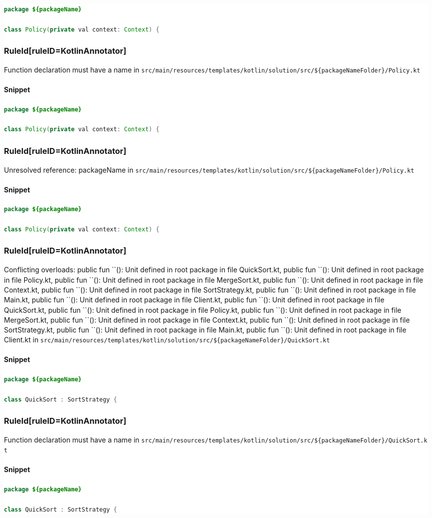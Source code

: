 ```java
package ${packageName}

class Policy(private val context: Context) {
```

### RuleId[ruleID=KotlinAnnotator]
Function declaration must have a name
in `src/main/resources/templates/kotlin/solution/src/${packageNameFolder}/Policy.kt`
#### Snippet
```java
package ${packageName}

class Policy(private val context: Context) {
```

### RuleId[ruleID=KotlinAnnotator]
Unresolved reference: packageName
in `src/main/resources/templates/kotlin/solution/src/${packageNameFolder}/Policy.kt`
#### Snippet
```java
package ${packageName}

class Policy(private val context: Context) {
```

### RuleId[ruleID=KotlinAnnotator]
Conflicting overloads: public fun \`\`(): Unit defined in root package in file QuickSort.kt, public fun \`\`(): Unit defined in root package in file Policy.kt, public fun \`\`(): Unit defined in root package in file MergeSort.kt, public fun \`\`(): Unit defined in root package in file Context.kt, public fun \`\`(): Unit defined in root package in file SortStrategy.kt, public fun \`\`(): Unit defined in root package in file Main.kt, public fun \`\`(): Unit defined in root package in file Client.kt, public fun \`\`(): Unit defined in root package in file QuickSort.kt, public fun \`\`(): Unit defined in root package in file Policy.kt, public fun \`\`(): Unit defined in root package in file MergeSort.kt, public fun \`\`(): Unit defined in root package in file Context.kt, public fun \`\`(): Unit defined in root package in file SortStrategy.kt, public fun \`\`(): Unit defined in root package in file Main.kt, public fun \`\`(): Unit defined in root package in file Client.kt
in `src/main/resources/templates/kotlin/solution/src/${packageNameFolder}/QuickSort.kt`
#### Snippet
```java
package ${packageName}

class QuickSort : SortStrategy {
```

### RuleId[ruleID=KotlinAnnotator]
Function declaration must have a name
in `src/main/resources/templates/kotlin/solution/src/${packageNameFolder}/QuickSort.kt`
#### Snippet
```java
package ${packageName}

class QuickSort : SortStrategy {
```
